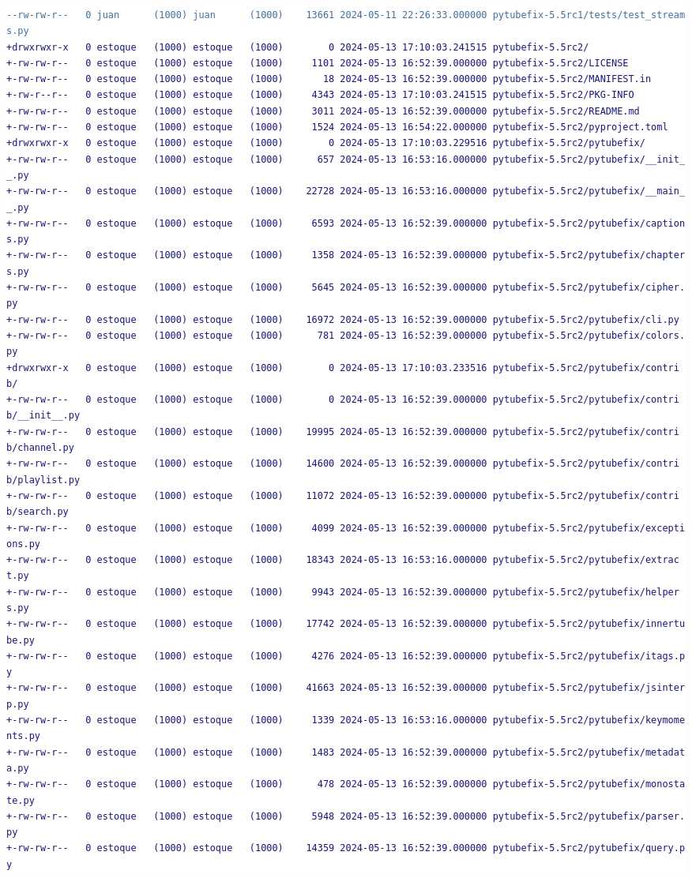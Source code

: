 ```diff
--rw-rw-r--   0 juan      (1000) juan      (1000)    13661 2024-05-11 22:26:33.000000 pytubefix-5.5rc1/tests/test_streams.py
+drwxrwxr-x   0 estoque   (1000) estoque   (1000)        0 2024-05-13 17:10:03.241515 pytubefix-5.5rc2/
+-rw-rw-r--   0 estoque   (1000) estoque   (1000)     1101 2024-05-13 16:52:39.000000 pytubefix-5.5rc2/LICENSE
+-rw-rw-r--   0 estoque   (1000) estoque   (1000)       18 2024-05-13 16:52:39.000000 pytubefix-5.5rc2/MANIFEST.in
+-rw-r--r--   0 estoque   (1000) estoque   (1000)     4343 2024-05-13 17:10:03.241515 pytubefix-5.5rc2/PKG-INFO
+-rw-rw-r--   0 estoque   (1000) estoque   (1000)     3011 2024-05-13 16:52:39.000000 pytubefix-5.5rc2/README.md
+-rw-rw-r--   0 estoque   (1000) estoque   (1000)     1524 2024-05-13 16:54:22.000000 pytubefix-5.5rc2/pyproject.toml
+drwxrwxr-x   0 estoque   (1000) estoque   (1000)        0 2024-05-13 17:10:03.229516 pytubefix-5.5rc2/pytubefix/
+-rw-rw-r--   0 estoque   (1000) estoque   (1000)      657 2024-05-13 16:53:16.000000 pytubefix-5.5rc2/pytubefix/__init__.py
+-rw-rw-r--   0 estoque   (1000) estoque   (1000)    22728 2024-05-13 16:53:16.000000 pytubefix-5.5rc2/pytubefix/__main__.py
+-rw-rw-r--   0 estoque   (1000) estoque   (1000)     6593 2024-05-13 16:52:39.000000 pytubefix-5.5rc2/pytubefix/captions.py
+-rw-rw-r--   0 estoque   (1000) estoque   (1000)     1358 2024-05-13 16:52:39.000000 pytubefix-5.5rc2/pytubefix/chapters.py
+-rw-rw-r--   0 estoque   (1000) estoque   (1000)     5645 2024-05-13 16:52:39.000000 pytubefix-5.5rc2/pytubefix/cipher.py
+-rw-rw-r--   0 estoque   (1000) estoque   (1000)    16972 2024-05-13 16:52:39.000000 pytubefix-5.5rc2/pytubefix/cli.py
+-rw-rw-r--   0 estoque   (1000) estoque   (1000)      781 2024-05-13 16:52:39.000000 pytubefix-5.5rc2/pytubefix/colors.py
+drwxrwxr-x   0 estoque   (1000) estoque   (1000)        0 2024-05-13 17:10:03.233516 pytubefix-5.5rc2/pytubefix/contrib/
+-rw-rw-r--   0 estoque   (1000) estoque   (1000)        0 2024-05-13 16:52:39.000000 pytubefix-5.5rc2/pytubefix/contrib/__init__.py
+-rw-rw-r--   0 estoque   (1000) estoque   (1000)    19995 2024-05-13 16:52:39.000000 pytubefix-5.5rc2/pytubefix/contrib/channel.py
+-rw-rw-r--   0 estoque   (1000) estoque   (1000)    14600 2024-05-13 16:52:39.000000 pytubefix-5.5rc2/pytubefix/contrib/playlist.py
+-rw-rw-r--   0 estoque   (1000) estoque   (1000)    11072 2024-05-13 16:52:39.000000 pytubefix-5.5rc2/pytubefix/contrib/search.py
+-rw-rw-r--   0 estoque   (1000) estoque   (1000)     4099 2024-05-13 16:52:39.000000 pytubefix-5.5rc2/pytubefix/exceptions.py
+-rw-rw-r--   0 estoque   (1000) estoque   (1000)    18343 2024-05-13 16:53:16.000000 pytubefix-5.5rc2/pytubefix/extract.py
+-rw-rw-r--   0 estoque   (1000) estoque   (1000)     9943 2024-05-13 16:52:39.000000 pytubefix-5.5rc2/pytubefix/helpers.py
+-rw-rw-r--   0 estoque   (1000) estoque   (1000)    17742 2024-05-13 16:52:39.000000 pytubefix-5.5rc2/pytubefix/innertube.py
+-rw-rw-r--   0 estoque   (1000) estoque   (1000)     4276 2024-05-13 16:52:39.000000 pytubefix-5.5rc2/pytubefix/itags.py
+-rw-rw-r--   0 estoque   (1000) estoque   (1000)    41663 2024-05-13 16:52:39.000000 pytubefix-5.5rc2/pytubefix/jsinterp.py
+-rw-rw-r--   0 estoque   (1000) estoque   (1000)     1339 2024-05-13 16:53:16.000000 pytubefix-5.5rc2/pytubefix/keymoments.py
+-rw-rw-r--   0 estoque   (1000) estoque   (1000)     1483 2024-05-13 16:52:39.000000 pytubefix-5.5rc2/pytubefix/metadata.py
+-rw-rw-r--   0 estoque   (1000) estoque   (1000)      478 2024-05-13 16:52:39.000000 pytubefix-5.5rc2/pytubefix/monostate.py
+-rw-rw-r--   0 estoque   (1000) estoque   (1000)     5948 2024-05-13 16:52:39.000000 pytubefix-5.5rc2/pytubefix/parser.py
+-rw-rw-r--   0 estoque   (1000) estoque   (1000)    14359 2024-05-13 16:52:39.000000 pytubefix-5.5rc2/pytubefix/query.py
```